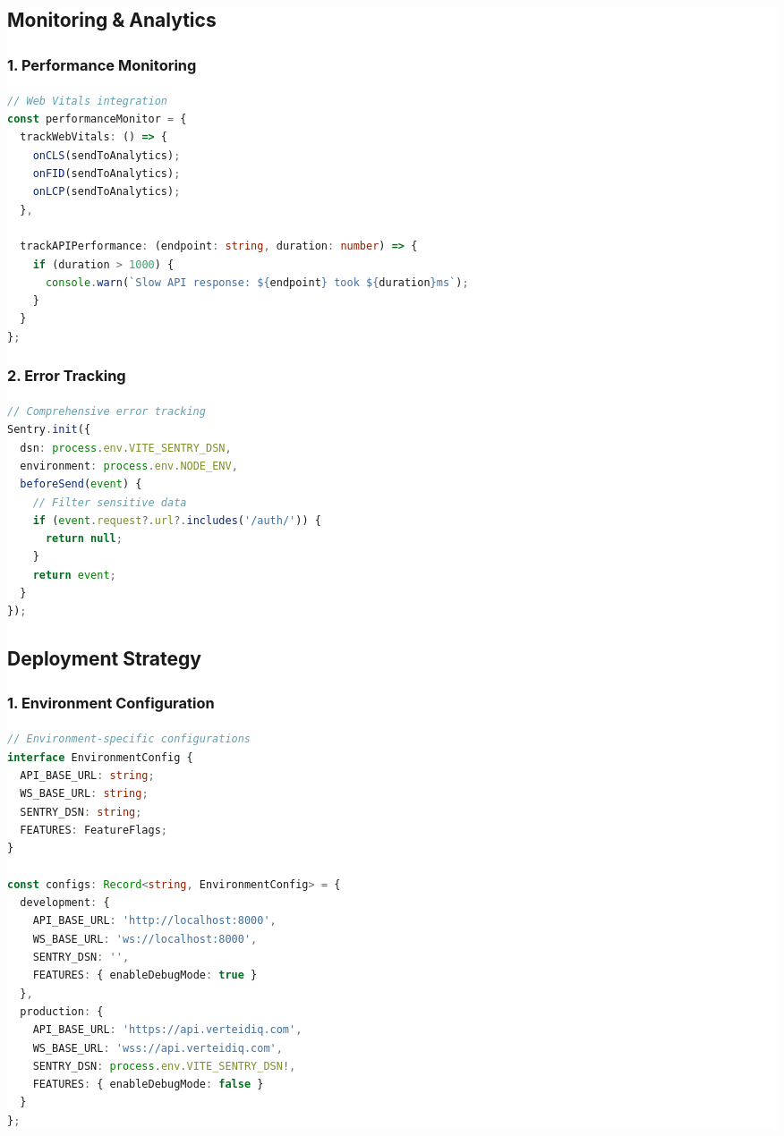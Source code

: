 ## Monitoring & Analytics

### 1. Performance Monitoring
```typescript
// Web Vitals integration
const performanceMonitor = {
  trackWebVitals: () => {
    onCLS(sendToAnalytics);
    onFID(sendToAnalytics);
    onLCP(sendToAnalytics);
  },
  
  trackAPIPerformance: (endpoint: string, duration: number) => {
    if (duration > 1000) {
      console.warn(`Slow API response: ${endpoint} took ${duration}ms`);
    }
  }
};
```

### 2. Error Tracking
```typescript
// Comprehensive error tracking
Sentry.init({
  dsn: process.env.VITE_SENTRY_DSN,
  environment: process.env.NODE_ENV,
  beforeSend(event) {
    // Filter sensitive data
    if (event.request?.url?.includes('/auth/')) {
      return null;
    }
    return event;
  }
});
```

## Deployment Strategy

### 1. Environment Configuration
```typescript
// Environment-specific configurations
interface EnvironmentConfig {
  API_BASE_URL: string;
  WS_BASE_URL: string;
  SENTRY_DSN: string;
  FEATURES: FeatureFlags;
}

const configs: Record<string, EnvironmentConfig> = {
  development: {
    API_BASE_URL: 'http://localhost:8000',
    WS_BASE_URL: 'ws://localhost:8000',
    SENTRY_DSN: '',
    FEATURES: { enableDebugMode: true }
  },
  production: {
    API_BASE_URL: 'https://api.verteidiq.com',
    WS_BASE_URL: 'wss://api.verteidiq.com',
    SENTRY_DSN: process.env.VITE_SENTRY_DSN!,
    FEATURES: { enableDebugMode: false }
  }
};
```